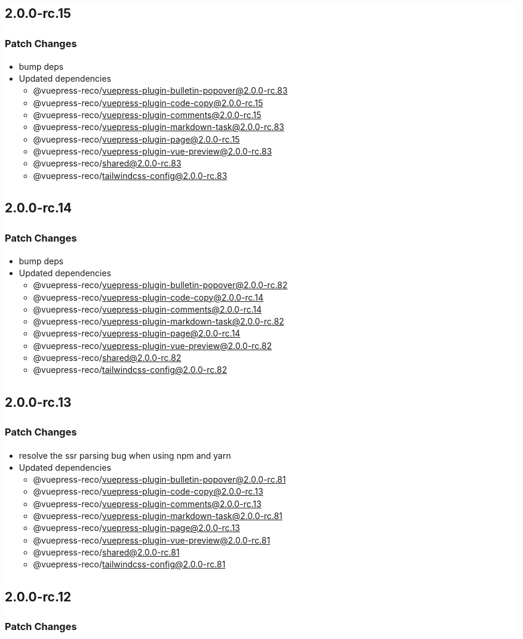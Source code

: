 ## 2.0.0-rc.15

### Patch Changes

- bump deps
- Updated dependencies
  - @vuepress-reco/vuepress-plugin-bulletin-popover@2.0.0-rc.83
  - @vuepress-reco/vuepress-plugin-code-copy@2.0.0-rc.15
  - @vuepress-reco/vuepress-plugin-comments@2.0.0-rc.15
  - @vuepress-reco/vuepress-plugin-markdown-task@2.0.0-rc.83
  - @vuepress-reco/vuepress-plugin-page@2.0.0-rc.15
  - @vuepress-reco/vuepress-plugin-vue-preview@2.0.0-rc.83
  - @vuepress-reco/shared@2.0.0-rc.83
  - @vuepress-reco/tailwindcss-config@2.0.0-rc.83

## 2.0.0-rc.14

### Patch Changes

- bump deps
- Updated dependencies
  - @vuepress-reco/vuepress-plugin-bulletin-popover@2.0.0-rc.82
  - @vuepress-reco/vuepress-plugin-code-copy@2.0.0-rc.14
  - @vuepress-reco/vuepress-plugin-comments@2.0.0-rc.14
  - @vuepress-reco/vuepress-plugin-markdown-task@2.0.0-rc.82
  - @vuepress-reco/vuepress-plugin-page@2.0.0-rc.14
  - @vuepress-reco/vuepress-plugin-vue-preview@2.0.0-rc.82
  - @vuepress-reco/shared@2.0.0-rc.82
  - @vuepress-reco/tailwindcss-config@2.0.0-rc.82

## 2.0.0-rc.13

### Patch Changes

- resolve the ssr parsing bug when using npm and yarn
- Updated dependencies
  - @vuepress-reco/vuepress-plugin-bulletin-popover@2.0.0-rc.81
  - @vuepress-reco/vuepress-plugin-code-copy@2.0.0-rc.13
  - @vuepress-reco/vuepress-plugin-comments@2.0.0-rc.13
  - @vuepress-reco/vuepress-plugin-markdown-task@2.0.0-rc.81
  - @vuepress-reco/vuepress-plugin-page@2.0.0-rc.13
  - @vuepress-reco/vuepress-plugin-vue-preview@2.0.0-rc.81
  - @vuepress-reco/shared@2.0.0-rc.81
  - @vuepress-reco/tailwindcss-config@2.0.0-rc.81

## 2.0.0-rc.12

### Patch Changes

